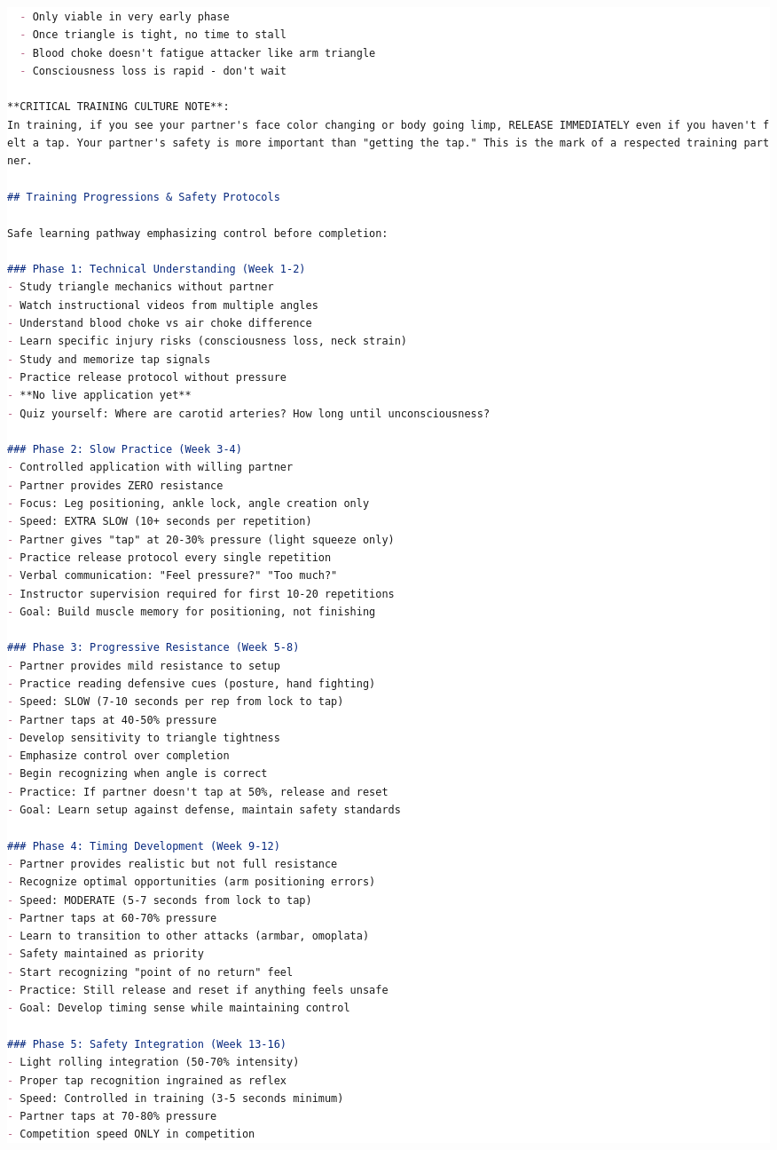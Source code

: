 ````markdown
  - Only viable in very early phase
  - Once triangle is tight, no time to stall
  - Blood choke doesn't fatigue attacker like arm triangle
  - Consciousness loss is rapid - don't wait

**CRITICAL TRAINING CULTURE NOTE**:
In training, if you see your partner's face color changing or body going limp, RELEASE IMMEDIATELY even if you haven't felt a tap. Your partner's safety is more important than "getting the tap." This is the mark of a respected training partner.

## Training Progressions & Safety Protocols

Safe learning pathway emphasizing control before completion:

### Phase 1: Technical Understanding (Week 1-2)
- Study triangle mechanics without partner
- Watch instructional videos from multiple angles
- Understand blood choke vs air choke difference
- Learn specific injury risks (consciousness loss, neck strain)
- Study and memorize tap signals
- Practice release protocol without pressure
- **No live application yet**
- Quiz yourself: Where are carotid arteries? How long until unconsciousness?

### Phase 2: Slow Practice (Week 3-4)
- Controlled application with willing partner
- Partner provides ZERO resistance
- Focus: Leg positioning, ankle lock, angle creation only
- Speed: EXTRA SLOW (10+ seconds per repetition)
- Partner gives "tap" at 20-30% pressure (light squeeze only)
- Practice release protocol every single repetition
- Verbal communication: "Feel pressure?" "Too much?"
- Instructor supervision required for first 10-20 repetitions
- Goal: Build muscle memory for positioning, not finishing

### Phase 3: Progressive Resistance (Week 5-8)
- Partner provides mild resistance to setup
- Practice reading defensive cues (posture, hand fighting)
- Speed: SLOW (7-10 seconds per rep from lock to tap)
- Partner taps at 40-50% pressure
- Develop sensitivity to triangle tightness
- Emphasize control over completion
- Begin recognizing when angle is correct
- Practice: If partner doesn't tap at 50%, release and reset
- Goal: Learn setup against defense, maintain safety standards

### Phase 4: Timing Development (Week 9-12)
- Partner provides realistic but not full resistance
- Recognize optimal opportunities (arm positioning errors)
- Speed: MODERATE (5-7 seconds from lock to tap)
- Partner taps at 60-70% pressure
- Learn to transition to other attacks (armbar, omoplata)
- Safety maintained as priority
- Start recognizing "point of no return" feel
- Practice: Still release and reset if anything feels unsafe
- Goal: Develop timing sense while maintaining control

### Phase 5: Safety Integration (Week 13-16)
- Light rolling integration (50-70% intensity)
- Proper tap recognition ingrained as reflex
- Speed: Controlled in training (3-5 seconds minimum)
- Partner taps at 70-80% pressure
- Competition speed ONLY in competition
````